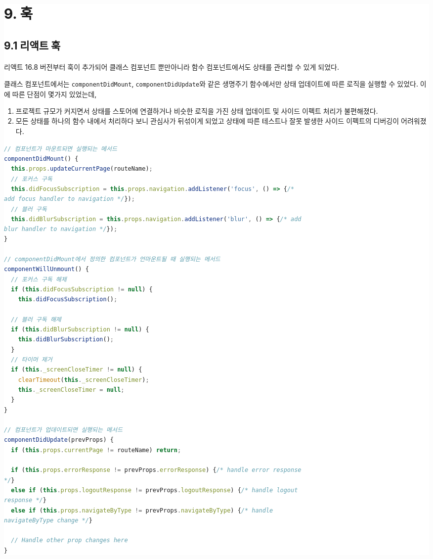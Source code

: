 # 9. 훅

## 9.1 리액트 훅

리액트 16.8 버전부터 훅이 추가되어 클래스 컴포넌트 뿐만아니라 함수 컴포넌트에서도 상태를 관리할 수 있게 되었다.

클래스 컴포넌트에서는 `componentDidMount`, `componentDidUpdate`와 같은 생명주기 함수에서만 상태 업데이트에 따른 로직을 실행할 수 있었다. 이에 따른 단점이 몇가지 있었는데,

1. 프로젝트 규모가 커지면서 상태를 스토어에 연결하거나 비슷한 로직을 가진 상태 업데이트 및 사이드 이펙트 처리가 불편해졌다.
2. 모든 상태를 하나의 함수 내에서 처리하다 보니 관심사가 뒤섞이게 되었고 상태에 따른 테스트나 잘못 발생한 사이드 이펙트의 디버깅이 어려워졌다.

```ts
// 컴포넌트가 마운트되면 실행되는 메서드
componentDidMount() {
  this.props.updateCurrentPage(routeName);
  // 포커스 구독
  this.didFocusSubscription = this.props.navigation.addListener('focus', () => {/*
add focus handler to navigation */});
  // 블러 구독
  this.didBlurSubscription = this.props.navigation.addListener('blur', () => {/* add
blur handler to navigation */});
}

// componentDidMount에서 정의한 컴포넌트가 언마운트될 때 실행되는 메서드
componentWillUnmount() {
  // 포커스 구독 해제
  if (this.didFocusSubscription != null) {
    this.didFocusSubscription();

  // 블러 구독 해제
  if (this.didBlurSubscription != null) {
    this.didBlurSubscription();
  }
  // 타이머 제거
  if (this._screenCloseTimer != null) {
    clearTimeout(this._screenCloseTimer);
    this._screenCloseTimer = null;
  }
}

// 컴포넌트가 업데이트되면 실행되는 메서드
componentDidUpdate(prevProps) {
  if (this.props.currentPage != routeName) return;

  if (this.props.errorResponse != prevProps.errorResponse) {/* handle error response
*/}
  else if (this.props.logoutResponse != prevProps.logoutResponse) {/* handle logout
response */}
  else if (this.props.navigateByType != prevProps.navigateByType) {/* handle
navigateByType change */}

  // Handle other prop changes here
}
```
